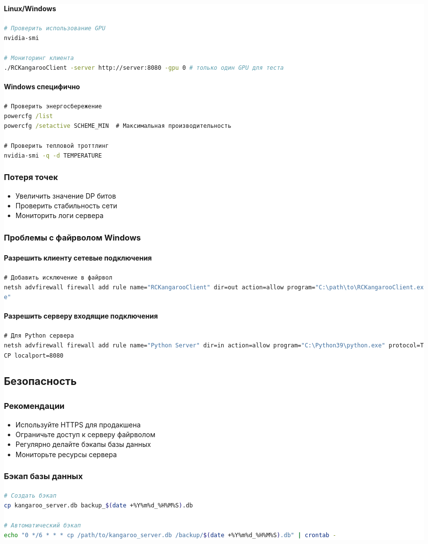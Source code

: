 #### Linux/Windows
```bash
# Проверить использование GPU
nvidia-smi

# Мониторинг клиента  
./RCKangarooClient -server http://server:8080 -gpu 0 # только один GPU для теста
```

#### Windows специфично
```cmd
# Проверить энергосбережение
powercfg /list
powercfg /setactive SCHEME_MIN  # Максимальная производительность

# Проверить тепловой троттлинг
nvidia-smi -q -d TEMPERATURE
```

### Потеря точек
- Увеличить значение DP битов
- Проверить стабильность сети
- Мониторить логи сервера

### Проблемы с файрволом Windows

#### Разрешить клиенту сетевые подключения
```cmd
# Добавить исключение в файрвол
netsh advfirewall firewall add rule name="RCKangarooClient" dir=out action=allow program="C:\path\to\RCKangarooClient.exe"
```

#### Разрешить серверу входящие подключения
```cmd
# Для Python сервера
netsh advfirewall firewall add rule name="Python Server" dir=in action=allow program="C:\Python39\python.exe" protocol=TCP localport=8080
```

## Безопасность

### Рекомендации
- Используйте HTTPS для продакшена
- Ограничьте доступ к серверу файрволом
- Регулярно делайте бэкапы базы данных
- Мониторьте ресурсы сервера

### Бэкап базы данных
```bash
# Создать бэкап
cp kangaroo_server.db backup_$(date +%Y%m%d_%H%M%S).db

# Автоматический бэкап
echo "0 */6 * * * cp /path/to/kangaroo_server.db /backup/$(date +%Y%m%d_%H%M%S).db" | crontab -
```
